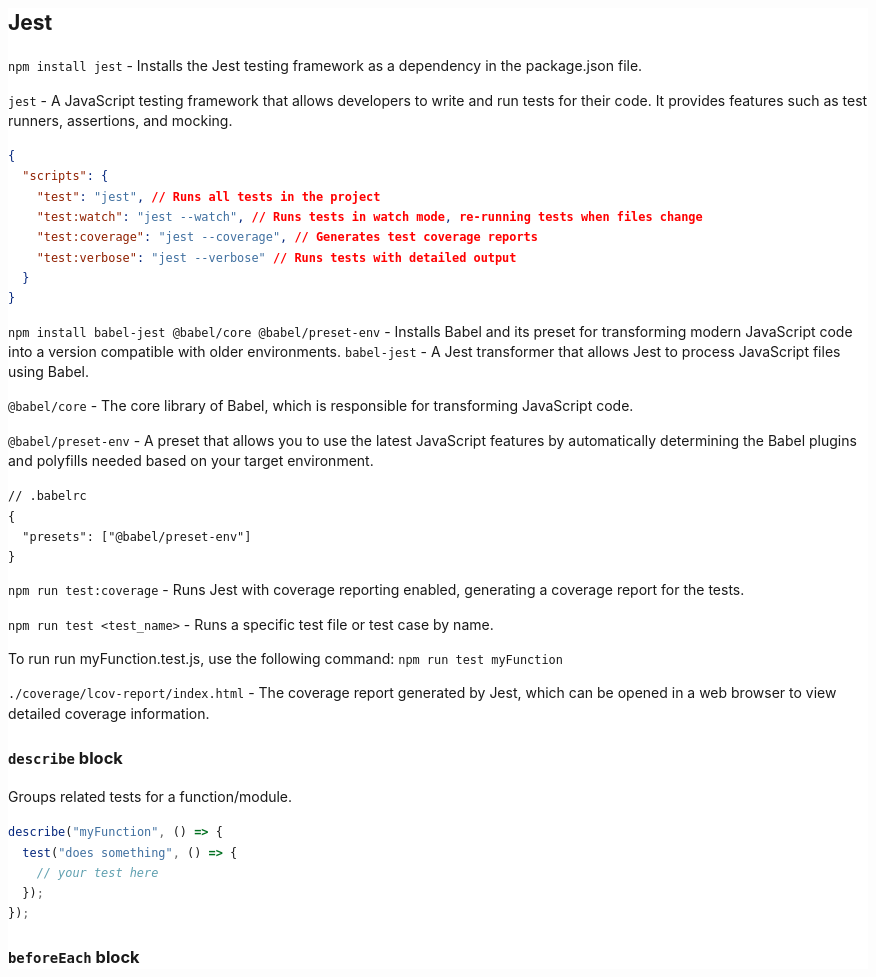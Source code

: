 ## Jest

`npm install jest` - Installs the Jest testing framework as a dependency in the package.json file.

`jest` - A JavaScript testing framework that allows developers to write and run tests for their code. It provides features such as test runners, assertions, and mocking.

```json
{
  "scripts": {
    "test": "jest", // Runs all tests in the project
    "test:watch": "jest --watch", // Runs tests in watch mode, re-running tests when files change
    "test:coverage": "jest --coverage", // Generates test coverage reports
    "test:verbose": "jest --verbose" // Runs tests with detailed output
  }
}
```

`npm install babel-jest @babel/core @babel/preset-env` - Installs Babel and its preset for transforming modern JavaScript code into a version compatible with older environments.
`babel-jest` - A Jest transformer that allows Jest to process JavaScript files using Babel.

`@babel/core` - The core library of Babel, which is responsible for transforming JavaScript code.

`@babel/preset-env` - A preset that allows you to use the latest JavaScript features by automatically determining the Babel plugins and polyfills needed based on your target environment.

```
// .babelrc
{
  "presets": ["@babel/preset-env"]
}
```

`npm run test:coverage` - Runs Jest with coverage reporting enabled, generating a coverage report for the tests.

`npm run test <test_name>` - Runs a specific test file or test case by name.

To run run myFunction.test.js, use the following command: `npm run test myFunction`

`./coverage/lcov-report/index.html` - The coverage report generated by Jest, which can be opened in a web browser to view detailed coverage information.

### `describe` block

Groups related tests for a function/module.

```js
describe("myFunction", () => {
  test("does something", () => {
    // your test here
  });
});
```

### `beforeEach` block
